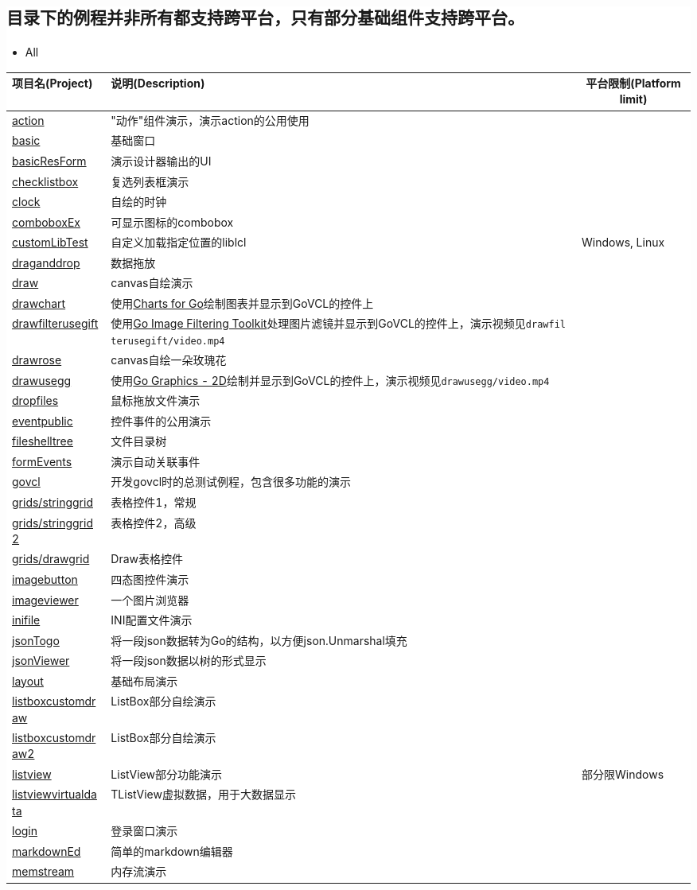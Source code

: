 ## 目录下的例程并非所有都支持跨平台，只有部分基础组件支持跨平台。 

* All 

| 项目名(Project) | 说明(Description) | 平台限制(Platform limit) |
| :------ | :------ | ---- | 
| [action](action) | "动作"组件演示，演示action的公用使用 | |
| [basic](basic) | 基础窗口 | |
| [basicResForm](basicResForm) | 演示设计器输出的UI | |
| [checklistbox](checklistbox) | 复选列表框演示 | |
| [clock](clock) | 自绘的时钟 | |
| [comboboxEx](comboboxEx) | 可显示图标的combobox | |
| [customLibTest](customLibTest) | 自定义加载指定位置的liblcl | Windows, Linux |
| [draganddrop](draganddrop) | 数据拖放 | |
| [draw](draw) | canvas自绘演示 | |
| [drawchart](drawchart) | 使用[Charts for Go](https://github.com/vdobler/chart)绘制图表并显示到GoVCL的控件上 | |
| [drawfilterusegift](drawfilterusegift) | 使用[Go Image Filtering Toolkit](https://github.com/disintegration/gift)处理图片滤镜并显示到GoVCL的控件上，演示视频见`drawfilterusegift/video.mp4` | |
| [drawrose](drawrose) | canvas自绘一朵玫瑰花 | |
| [drawusegg](drawusegg) | 使用[Go Graphics - 2D](github.com/fogleman/gg)绘制并显示到GoVCL的控件上，演示视频见`drawusegg/video.mp4` | |
| [dropfiles](dropfiles) | 鼠标拖放文件演示  | |
| [eventpublic](eventpublic) | 控件事件的公用演示  | |
| [fileshelltree](fileshelltree) | 文件目录树  | |
| [formEvents](formEvents) | 演示自动关联事件    |  |
| [govcl](govcl) | 开发govcl时的总测试例程，包含很多功能的演示 | |  
| [grids/stringgrid](grids/stringgrid) | 表格控件1，常规 | |
| [grids/stringgrid2](grids/stringgrid2) | 表格控件2，高级 | |
| [grids/drawgrid](grids/drawgrid) | Draw表格控件 | |
| [imagebutton](imagebutton) | 四态图控件演示  | |
| [imageviewer](imageviewer) |  一个图片浏览器 |   |
| [inifile](inifile) | INI配置文件演示  | |
| [jsonTogo](jsonTogo) | 将一段json数据转为Go的结构，以方便json.Unmarshal填充 |  |  
| [jsonViewer](jsonViewer) | 将一段json数据以树的形式显示 |  |  
| [layout](layout) | 基础布局演示  | |
| [listboxcustomdraw](listboxcustomdraw) | ListBox部分自绘演示  | |
| [listboxcustomdraw2](listboxcustomdraw2) | ListBox部分自绘演示  | |
| [listview](listview) | ListView部分功能演示  | 部分限Windows |
| [listviewvirtualdata](listviewvirtualdata) | TListView虚拟数据，用于大数据显示 |   |
| [login](login) |  登录窗口演示  | |   
| [markdownEd](markdownEd) |  简单的markdown编辑器  | |   
| [memstream](memstream) | 内存流演示  | |